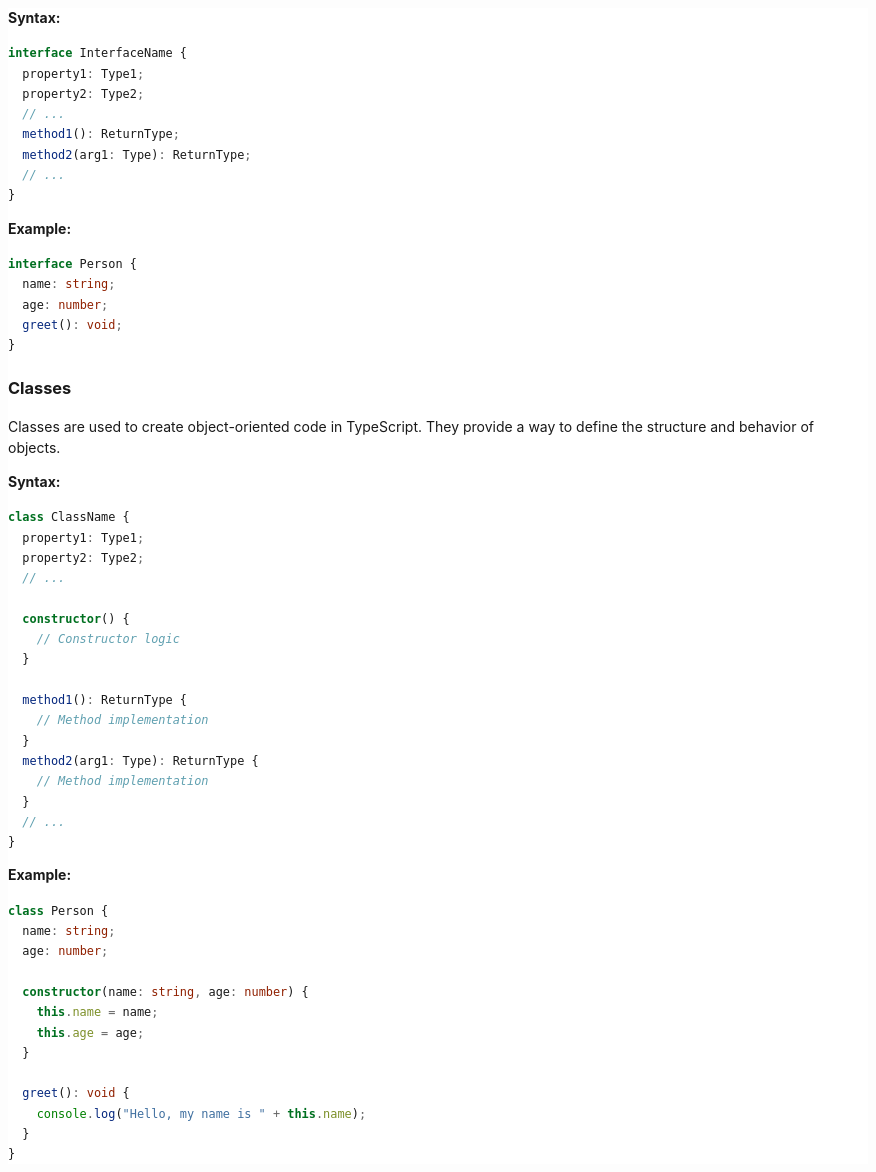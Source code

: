 **Syntax:**

```typescript
interface InterfaceName {
  property1: Type1;
  property2: Type2;
  // ...
  method1(): ReturnType;
  method2(arg1: Type): ReturnType;
  // ...
}
```

**Example:**

```typescript
interface Person {
  name: string;
  age: number;
  greet(): void;
}
```

### Classes

Classes are used to create object-oriented code in TypeScript. They provide a way to define the structure and behavior of objects.

**Syntax:**

```typescript
class ClassName {
  property1: Type1;
  property2: Type2;
  // ...

  constructor() {
    // Constructor logic
  }

  method1(): ReturnType {
    // Method implementation
  }
  method2(arg1: Type): ReturnType {
    // Method implementation
  }
  // ...
}
```

**Example:**

```typescript
class Person {
  name: string;
  age: number;

  constructor(name: string, age: number) {
    this.name = name;
    this.age = age;
  }

  greet(): void {
    console.log("Hello, my name is " + this.name);
  }
}
```
